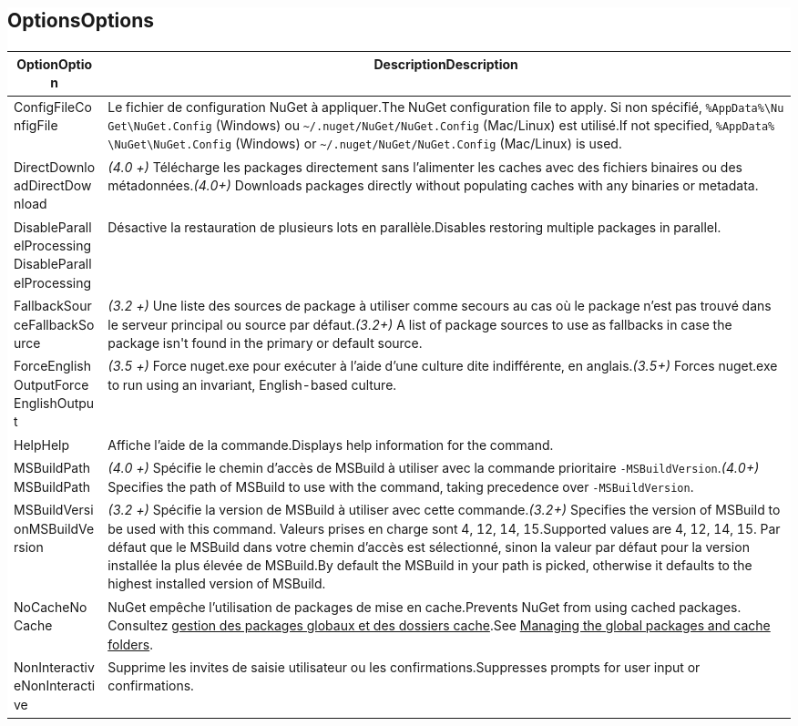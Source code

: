 ## <a name="options"></a><span data-ttu-id="e4c58-112">Options</span><span class="sxs-lookup"><span data-stu-id="e4c58-112">Options</span></span>

| <span data-ttu-id="e4c58-113">Option</span><span class="sxs-lookup"><span data-stu-id="e4c58-113">Option</span></span> | <span data-ttu-id="e4c58-114">Description</span><span class="sxs-lookup"><span data-stu-id="e4c58-114">Description</span></span> |
| --- | --- |
| <span data-ttu-id="e4c58-115">ConfigFile</span><span class="sxs-lookup"><span data-stu-id="e4c58-115">ConfigFile</span></span> | <span data-ttu-id="e4c58-116">Le fichier de configuration NuGet à appliquer.</span><span class="sxs-lookup"><span data-stu-id="e4c58-116">The NuGet configuration file to apply.</span></span> <span data-ttu-id="e4c58-117">Si non spécifié, `%AppData%\NuGet\NuGet.Config` (Windows) ou `~/.nuget/NuGet/NuGet.Config` (Mac/Linux) est utilisé.</span><span class="sxs-lookup"><span data-stu-id="e4c58-117">If not specified, `%AppData%\NuGet\NuGet.Config` (Windows) or `~/.nuget/NuGet/NuGet.Config` (Mac/Linux) is used.</span></span>|
| <span data-ttu-id="e4c58-118">DirectDownload</span><span class="sxs-lookup"><span data-stu-id="e4c58-118">DirectDownload</span></span> | <span data-ttu-id="e4c58-119">*(4.0 +)*  Télécharge les packages directement sans l’alimenter les caches avec des fichiers binaires ou des métadonnées.</span><span class="sxs-lookup"><span data-stu-id="e4c58-119">*(4.0+)* Downloads packages directly without populating caches with any binaries or metadata.</span></span> |
| <span data-ttu-id="e4c58-120">DisableParallelProcessing</span><span class="sxs-lookup"><span data-stu-id="e4c58-120">DisableParallelProcessing</span></span> | <span data-ttu-id="e4c58-121">Désactive la restauration de plusieurs lots en parallèle.</span><span class="sxs-lookup"><span data-stu-id="e4c58-121">Disables restoring multiple packages in parallel.</span></span> |
| <span data-ttu-id="e4c58-122">FallbackSource</span><span class="sxs-lookup"><span data-stu-id="e4c58-122">FallbackSource</span></span> | <span data-ttu-id="e4c58-123">*(3.2 +)*  Une liste des sources de package à utiliser comme secours au cas où le package n’est pas trouvé dans le serveur principal ou source par défaut.</span><span class="sxs-lookup"><span data-stu-id="e4c58-123">*(3.2+)* A list of package sources to use as fallbacks in case the package isn't found in the primary or default source.</span></span> |
| <span data-ttu-id="e4c58-124">ForceEnglishOutput</span><span class="sxs-lookup"><span data-stu-id="e4c58-124">ForceEnglishOutput</span></span> | <span data-ttu-id="e4c58-125">*(3.5 +)*  Force nuget.exe pour exécuter à l’aide d’une culture dite indifférente, en anglais.</span><span class="sxs-lookup"><span data-stu-id="e4c58-125">*(3.5+)* Forces nuget.exe to run using an invariant, English-based culture.</span></span> |
| <span data-ttu-id="e4c58-126">Help</span><span class="sxs-lookup"><span data-stu-id="e4c58-126">Help</span></span> | <span data-ttu-id="e4c58-127">Affiche l’aide de la commande.</span><span class="sxs-lookup"><span data-stu-id="e4c58-127">Displays help information for the command.</span></span> |
| <span data-ttu-id="e4c58-128">MSBuildPath</span><span class="sxs-lookup"><span data-stu-id="e4c58-128">MSBuildPath</span></span> | <span data-ttu-id="e4c58-129">*(4.0 +)*  Spécifie le chemin d’accès de MSBuild à utiliser avec la commande prioritaire `-MSBuildVersion`.</span><span class="sxs-lookup"><span data-stu-id="e4c58-129">*(4.0+)* Specifies the path of MSBuild to use with the command, taking precedence over `-MSBuildVersion`.</span></span> |
| <span data-ttu-id="e4c58-130">MSBuildVersion</span><span class="sxs-lookup"><span data-stu-id="e4c58-130">MSBuildVersion</span></span> | <span data-ttu-id="e4c58-131">*(3.2 +)*  Spécifie la version de MSBuild à utiliser avec cette commande.</span><span class="sxs-lookup"><span data-stu-id="e4c58-131">*(3.2+)* Specifies the version of MSBuild to be used with this command.</span></span> <span data-ttu-id="e4c58-132">Valeurs prises en charge sont 4, 12, 14, 15.</span><span class="sxs-lookup"><span data-stu-id="e4c58-132">Supported values are 4, 12, 14, 15.</span></span> <span data-ttu-id="e4c58-133">Par défaut que le MSBuild dans votre chemin d’accès est sélectionné, sinon la valeur par défaut pour la version installée la plus élevée de MSBuild.</span><span class="sxs-lookup"><span data-stu-id="e4c58-133">By default the MSBuild in your path is picked, otherwise it defaults to the highest installed version of MSBuild.</span></span> |
| <span data-ttu-id="e4c58-134">NoCache</span><span class="sxs-lookup"><span data-stu-id="e4c58-134">NoCache</span></span> | <span data-ttu-id="e4c58-135">NuGet empêche l’utilisation de packages de mise en cache.</span><span class="sxs-lookup"><span data-stu-id="e4c58-135">Prevents NuGet from using cached packages.</span></span> <span data-ttu-id="e4c58-136">Consultez [gestion des packages globaux et des dossiers cache](../consume-packages/managing-the-global-packages-and-cache-folders.md).</span><span class="sxs-lookup"><span data-stu-id="e4c58-136">See [Managing the global packages and cache folders](../consume-packages/managing-the-global-packages-and-cache-folders.md).</span></span> |
| <span data-ttu-id="e4c58-137">NonInteractive</span><span class="sxs-lookup"><span data-stu-id="e4c58-137">NonInteractive</span></span> | <span data-ttu-id="e4c58-138">Supprime les invites de saisie utilisateur ou les confirmations.</span><span class="sxs-lookup"><span data-stu-id="e4c58-138">Suppresses prompts for user input or confirmations.</span></span> |